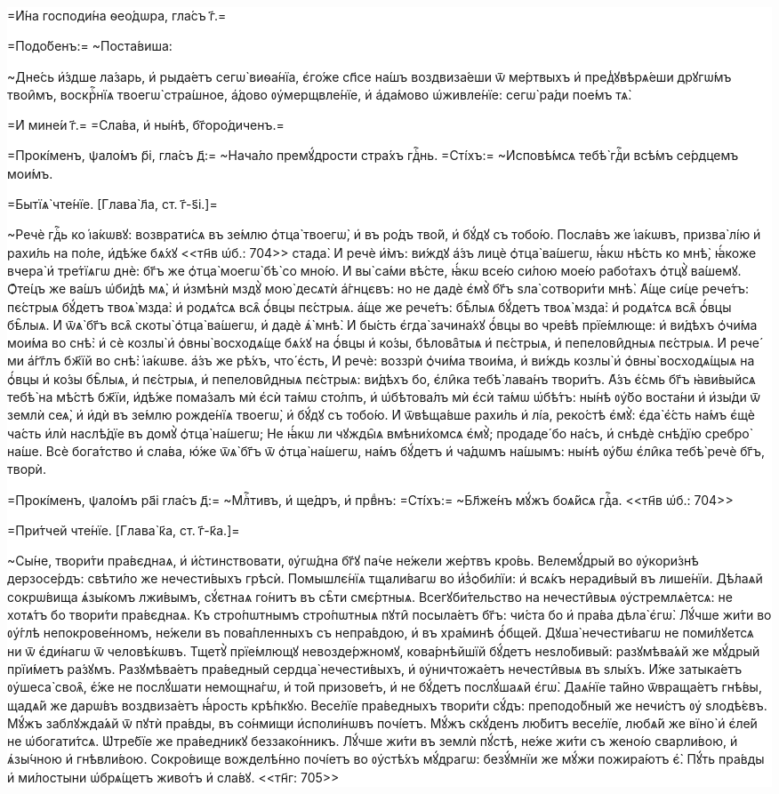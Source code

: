 =И҆́на господи́на ѳео́дѡра, гла́съ г҃.=

=Подо́бенъ:= ~Поста́виша:

~Дне́сь и҆́здше ла́зарь, и҆ рыда́етъ сегѡ̀ виѳа́нїа, є҆го́же сп҃се на́шъ
воздвиза́еши ѿ ме́ртвыхъ и҆ пред̾ꙋвѣрѧ́еши дрꙋгѡ́мъ твои̑мъ, воскрⷭ҇нїѧ твоегѡ̀
стра́шное, а҆́дово ᲂу҆мерщвле́нїе, и҆ а҆да́мово ѡ҆живле́нїе: сегѡ̀ ра́ди пое́мъ
тѧ̀.

=И҆ мине́и г҃.= =Сла́ва, и҆ ны́нѣ, бг҃оро́диченъ.=

=Прокі́менъ, ѱало́мъ р҃і, гла́съ д҃:= ~Нача́ло премꙋ́дрости стра́хъ гдⷭ҇нь.
=Сті́хъ:= ~И҆сповѣ́мсѧ тебѣ̀ гдⷭ҇и всѣ́мъ се́рдцемъ мои́мъ.

=Бытїѧ̀ чте́нїе. [Глава̀ л҃а, ст. г҃-ѕ҃і.]=

~Речѐ гдⷭ҇ь ко і҆а́кѡвꙋ: возврати́сѧ въ зе́млю ѻ҆тца̀ твоегѡ̀, и҆ въ ро́дъ
тво́й, и҆ бꙋ́дꙋ съ тобо́ю. Посла́въ же і҆а́кѡвъ, призва̀ лі́ю и҆ рахи́ль на
по́ле, и҆дѣ́же бѧ́хꙋ <<тн҃в ѡ҆б.: 704>> стада̀. И҆ речѐ и҆̀мъ: ви́ждꙋ а҆́зъ лицѐ
ѻ҆тца̀ ва́шегѡ, ꙗ҆́кѡ нѣ́сть ко мнѣ̀, ꙗ҆́коже вчера̀ и҆ тре́тїѧгѡ днѐ: бг҃ъ же
ѻ҆тца̀ моегѡ̀ бѣ̀ со мно́ю. И҆ вы̀ са́ми вѣ́сте, ꙗ҆́кѡ все́ю си́лою мое́ю
рабо́тахъ ѻ҆тцꙋ̀ ва́шемꙋ. Ѻ҆те́цъ же ва́шъ ѡ҆би́дѣ мѧ̀, и҆ и҆змѣнѝ мздꙋ̀ мою̀
десѧтѝ а҆́гнцєвъ: но не дадѐ є҆мꙋ̀ бг҃ъ ѕла̀ сотвори́ти мнѣ̀. А҆́ще си́це
рече́тъ: пє́стрыѧ бꙋ́детъ твоѧ̀ мзда̀: и҆ родѧ́тсѧ всѧ̑ ѻ҆́вцы пє́стрыѧ. а҆́ще
же рече́тъ: бѣ̑лыѧ бꙋ́детъ твоѧ̀ мзда̀: и҆ родѧ́тсѧ всѧ̑ ѻ҆́вцы бѣ̑лыѧ. И҆ ѿѧ̀
бг҃ъ всѧ̑ скоты̀ ѻ҆тца̀ ва́шегѡ, и҆ дадѐ ѧ҆̀ мнѣ̀. И҆ бы́сть є҆гда̀ зачина́хꙋ
ѻ҆́вцы во чре́вѣ прїе́млюще: и҆ ви́дѣхъ ѻ҆чи́ма мои́ма во снѣ̀: и҆ сѐ козлы̀ и҆
ѻ҆вны̀ восходѧ́ще бѧ́хꙋ на ѻ҆́вцы и҆ ко́зы, бѣлова̑тыѧ и҆ пє́стрыѧ, и҆
пепелови̑дныѧ пє́стрыѧ. И҆ рече́ ми а҆́гг҃лъ бж҃їй во снѣ̀: і҆а́кѡве. а҆́зъ же
рѣ́хъ, что́ є҆сть, И҆ речѐ: воззрѝ ѻ҆чи́ма твои́ма, и҆ ви́ждь козлы̀ и҆ ѻ҆вны̀
восходѧ́щыѧ на ѻ҆́вцы и҆ ко́зы бѣ̑лыѧ, и҆ пє́стрыѧ, и҆ пепелови̑дныѧ пє́стрыѧ:
ви́дѣхъ бо, є҆ли̑ка тебѣ̀ лава́нъ твори́тъ. А҆́зъ є҆́смь бг҃ъ ꙗ҆ви́выйсѧ тебѣ̀
на мѣ́стѣ бж҃їи, и҆дѣ́же пома́залъ мѝ є҆сѝ та́мѡ сто́лпъ, и҆ ѡ҆бѣтова́лъ мѝ є҆сѝ
та́мѡ ѡ҆бѣ́тъ: ны́нѣ ᲂу҆̀бо воста́ни и҆ и҆зы́ди ѿ землѝ сеѧ̀, и҆ и҆дѝ въ зе́млю
рожде́нїѧ твоегѡ̀, и҆ бꙋ́дꙋ съ тобо́ю. И҆ ѿвѣща́вше рахи́ль и҆ лі́а, реко́стѣ
є҆мꙋ̀: є҆да̀ є҆́сть на́мъ є҆щѐ ча́сть и҆лѝ наслѣ́дїе въ домꙋ̀ ѻ҆тца̀ на́шегѡ; Не
ꙗ҆́кѡ ли чꙋжды̑ѧ вмѣни́хомсѧ є҆мꙋ̀; продаде́ бо на́съ, и҆ снѣдѐ снѣ́дїю сребро̀
на́ше. Всѐ бога́тство и҆ сла́ва, ю҆́же ѿѧ̀ бг҃ъ ѿ ѻ҆тца̀ на́шегѡ, на́мъ бꙋ́детъ
и҆ ча́дѡмъ на́шымъ: ны́нѣ ᲂу҆́бѡ є҆ли̑ка тебѣ̀ речѐ бг҃ъ, творѝ.

=Прокі́менъ, ѱало́мъ ра҃і гла́съ д҃:= ~Млⷭ҇тивъ, и҆ ще́дръ, и҆ првⷣнъ:
=Сті́хъ:= ~Бл҃же́нъ мꙋ́жъ боѧ́йсѧ гдⷭ҇а. <<тн҃в ѡ҆б.: 704>>

=При́тчей чте́нїе. [Глава̀ к҃а, ст. г҃-к҃а.]=

~Сы́не, твори́ти пра́вєднаѧ, и҆ и҆́стинствовати, ᲂу҆гѡ́дна бг҃ꙋ па́че не́жели
же́ртвъ кро́вь. Велемꙋ́дрый во ᲂу҆кори́знѣ дерзосе́рдъ: свѣти́ло же нечести́выхъ
грѣсѝ. Помышлє́нїѧ тщали́вагѡ во и҆з̾ѻби́лїи: и҆ всѧ́къ неради́вый въ лише́нїи.
Дѣ́лаѧй сокрѡ́вища ѧ҆зы́комъ лжи́вымъ, сꙋ́єтнаѧ го́нитъ въ сѣ̑ти смє́ртныѧ.
Всегꙋби́тельство на нечести̑выѧ ᲂу҆стремлѧ́етсѧ: не хотѧ́тъ бо твори́ти
пра́вєднаѧ. Къ стро́пѡтнымъ стро́пѡтныѧ пꙋти̑ посыла́етъ бг҃ъ: чи́ста бо и҆
пра́ва дѣла̀ є҆гѡ̀. Лꙋ́чше жи́ти во ᲂу҆́глѣ непокрове́нномъ, не́жели въ
пова́пленныхъ съ непра́вдою, и҆ въ хра́минѣ ѻ҆́бщей. Дꙋша̀ нечести́вагѡ не
поми́лꙋетсѧ ни ѿ є҆ди́нагѡ ѿ человѣ́кѡвъ. Тщетꙋ̀ прїе́млющꙋ невозде́ржномꙋ,
кова́рнѣйшїй бꙋ́детъ неѕло́бивый: разꙋмѣва́ѧй же мꙋ́дрый прїи́метъ ра́зꙋмъ.
Разꙋмѣва́етъ пра́ведный сердца̀ нечести́выхъ, и҆ ᲂу҆ничтожа́етъ нечести̑выѧ въ
ѕлы́хъ. И҆́же затыка́етъ ᲂу҆шеса̀ своѧ̑, є҆́же не послꙋ́шати немощна́гѡ, и҆ то́й
призове́тъ, и҆ не бꙋ́детъ послꙋ́шаѧй є҆гѡ̀. Даѧ́нїе та́йно ѿвраща́етъ гнѣ́вы,
щадѧ́й же дарѡ́въ воздвиза́етъ ꙗ҆́рость крѣ́пкꙋю. Весе́лїе пра́ведныхъ твори́ти
сꙋ́дъ: преподо́бный же нечи́стъ ᲂу҆ ѕлодѣ́євъ. Мꙋ́жъ заблꙋжда́ѧй ѿ пꙋтѝ пра́вды,
въ со́нмищи и҆споли́нѡвъ почі́етъ. Мꙋ́жъ скꙋ́денъ лю́битъ весе́лїе, любѧ́й же
вїно̀ и҆ є҆ле́й не ѡ҆богати́тсѧ. Ѡ҆тре́бїе же пра́ведникꙋ беззако́нникъ. Лꙋ́чше
жи́ти въ землѝ пꙋ́стѣ, не́же жи́ти съ жено́ю сварли́вою, и҆ ѧ҆зы́чною и҆
гнѣвли́вою. Сокро́вище вожделѣ́нно почі́етъ во ᲂу҆стѣ́хъ мꙋ́драгѡ: безꙋ́мнїи же
мꙋ́жи пожира́ютъ є҆̀. Пꙋ́ть пра́вды и҆ ми́лостыни ѡ҆брѧ́щетъ живо́тъ и҆ сла́вꙋ.
<<тн҃г: 705>>
